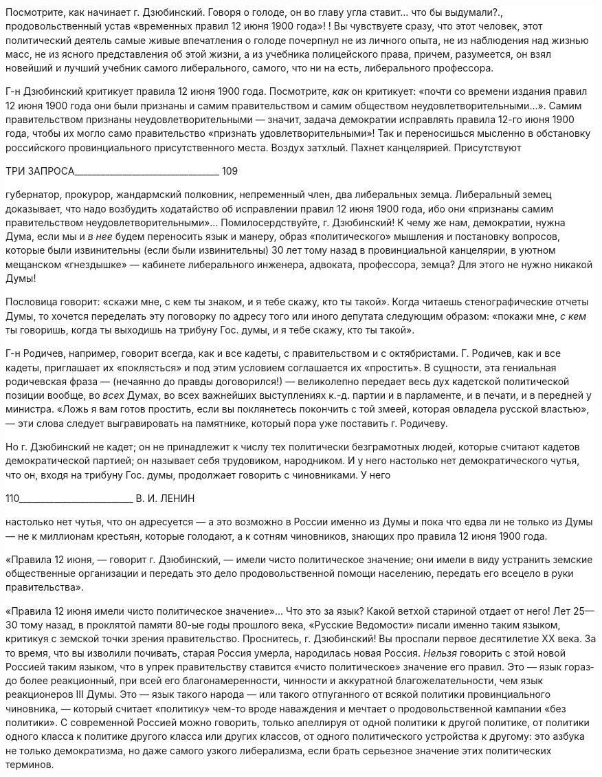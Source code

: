 Посмотрите, как начинает г. Дзюбинский. Говоря о голоде, он во главу угла ставит... что бы выдумали?., продовольственный устав «временных правил 12 июня 1900 года»! ! Вы чувствуете сразу, что этот человек, этот политический деятель самые живые впе­чатления о голоде почерпнул не из личного опыта, не из наблюдения над жизнью масс, не из ясного представления об этой жизни, а из учебника полицейского права, причем, разумеется, он взял новейший и лучший учебник самого либерального, самого, что ни на есть, либерального профессора.

Г-н Дзюбинский критикует правила 12 июня 1900 года. Посмотрите, _как_ он критику­ет: «почти со времени издания правил 12 июня 1900 года они были признаны и самим правительством и самим обществом неудовлетворительными...». Самим правительст­вом признаны неудовлетворительными — значит, задача демократии исправлять пра­вила 12-го июня 1900 года, чтобы их могло само правительство «признать удовлетво­рительными»! Так и переносишься мысленно в обстановку российского провинциаль­ного присутственного места. Воздух затхлый. Пахнет канцелярией. Присутствуют

  

ТРИ ЗАПРОСА_________________________________ 109

губернатор, прокурор, жандармский полковник, непременный член, два либеральных земца. Либеральный земец доказывает, что надо возбудить ходатайство об исправлении правил 12 июня 1900 года, ибо они «признаны самим правительством неудовлетвори­тельными»... Помилосердствуйте, г. Дзюбинский! К чему же нам, демократии, нужна Дума, если мы и _в нее_ будем переносить язык и манеру, образ «политического» мыш­ления и постановку вопросов, которые были извинительны (если были извинительны) 30 лет тому назад в провинциальной канцелярии, в уютном мещанском «гнездышке» — кабинете либерального инженера, адвоката, профессора, земца? Для этого не нужно никакой Думы!

Пословица говорит: «скажи мне, с кем ты знаком, и я тебе скажу, кто ты такой». Ко­гда читаешь стенографические отчеты Думы, то хочется переделать эту поговорку по адресу того или иного депутата следующим образом: «покажи мне, _с кем_ ты говоришь, когда ты выходишь на трибуну Гос. думы, и я тебе скажу, кто ты такой».

Г-н Родичев, например, говорит всегда, как и все кадеты, с правительством и с ок­тябристами. Г. Родичев, как и все кадеты, приглашает их «поклясться» и под этим ус­ловием соглашается их «простить». В сущности, эта гениальная родичевская фраза — (нечаянно до правды договорился!) — великолепно передает весь дух кадетской поли­тической позиции вообще, во _всех_ Думах, во всех важнейших выступлениях к.-д. пар­тии и в парламенте, и в печати, и в передней у министра. «Ложь я вам готов простить, если вы поклянетесь покончить с той змеей, которая овладела русской властью», — эти слова следует выгравировать на памятнике, который пора уже поставить г. Родичеву.

Но г. Дзюбинский не кадет; он не принадлежит к числу тех политически безграмот­ных людей, которые считают кадетов демократической партией; он называет себя тру­довиком, народником. И у него настолько нет демократического чутья, что он, входя на трибуну Гос. думы, продолжает говорить с чиновниками. У него

  

110__________________________ В. И. ЛЕНИН

настолько нет чутья, что он адресуется — а это возможно в России именно из Думы и пока что едва ли не только из Думы — не к миллионам крестьян, которые голодают, а к сотням чиновников, знающих про правила 12 июня 1900 года.

«Правила 12 июня, — говорит г. Дзюбинский, — имели чисто политическое значение; они имели в виду устранить земские общественные организации и передать это дело продовольственной помощи на­селению, передать его всецело в руки правительства».

«Правила 12 июня имели чисто политическое значение»... Что это за язык? Какой ветхой стариной отдает от него! Лет 25—30 тому назад, в проклятой памяти 80-ые годы прошлого века, «Русские Ведомости» писали именно таким языком, критикуя с зем­ской точки зрения правительство. Проснитесь, г. Дзюбинский! Вы проспали первое де­сятилетие XX века. За то время, что вы изволили почивать, старая Россия умерла, наро­дилась новая Россия. _Нельзя_ говорить с этой новой Россией таким языком, что в упрек правительству ставится «чисто политическое» значение его правил. Это — язык гораз­до более реакционный, при всей его благонамеренности, чинности и аккуратной благо­желательности, чем язык реакционеров III Думы. Это — язык такого народа — или та­кого отпуганного от всякой политики провинциального чиновника, — который считает «политику» чем-то вроде наваждения и мечтает о продовольственной кампании «без политики». С современной Россией можно говорить, только апеллируя от одной поли­тики к другой политике, от политики одного класса к политике другого класса или дру­гих классов, от одного политического устройства к другому: это азбука не только демо­кратизма, но даже самого узкого либерализма, если брать серьезное значение этих по­литических терминов.
